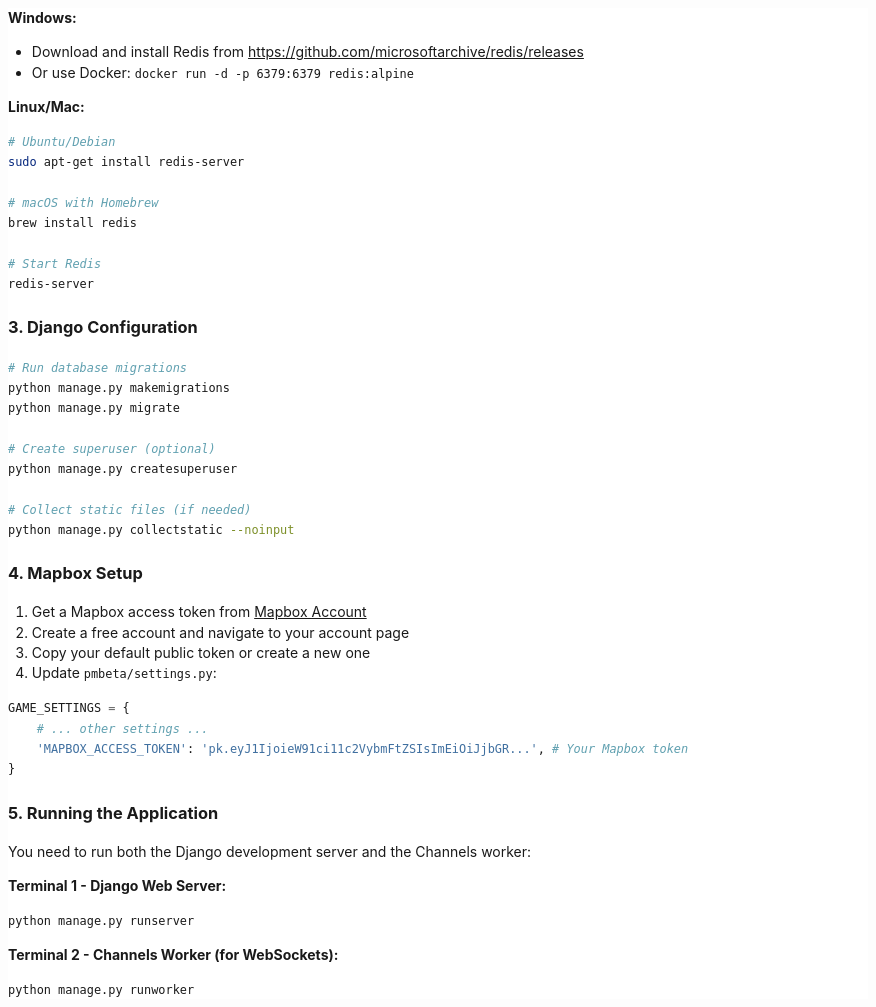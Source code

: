**Windows:**
- Download and install Redis from https://github.com/microsoftarchive/redis/releases
- Or use Docker: `docker run -d -p 6379:6379 redis:alpine`

**Linux/Mac:**
```bash
# Ubuntu/Debian
sudo apt-get install redis-server

# macOS with Homebrew
brew install redis

# Start Redis
redis-server
```

### 3. Django Configuration

```bash
# Run database migrations
python manage.py makemigrations
python manage.py migrate

# Create superuser (optional)
python manage.py createsuperuser

# Collect static files (if needed)
python manage.py collectstatic --noinput
```

### 4. Mapbox Setup

1. Get a Mapbox access token from [Mapbox Account](https://account.mapbox.com/)
2. Create a free account and navigate to your account page
3. Copy your default public token or create a new one
4. Update `pmbeta/settings.py`:

```python
GAME_SETTINGS = {
    # ... other settings ...
    'MAPBOX_ACCESS_TOKEN': 'pk.eyJ1IjoieW91ci11c2VybmFtZSIsImEiOiJjbGR...', # Your Mapbox token
}
```

### 5. Running the Application

You need to run both the Django development server and the Channels worker:

**Terminal 1 - Django Web Server:**
```bash
python manage.py runserver
```

**Terminal 2 - Channels Worker (for WebSockets):**
```bash
python manage.py runworker
```

